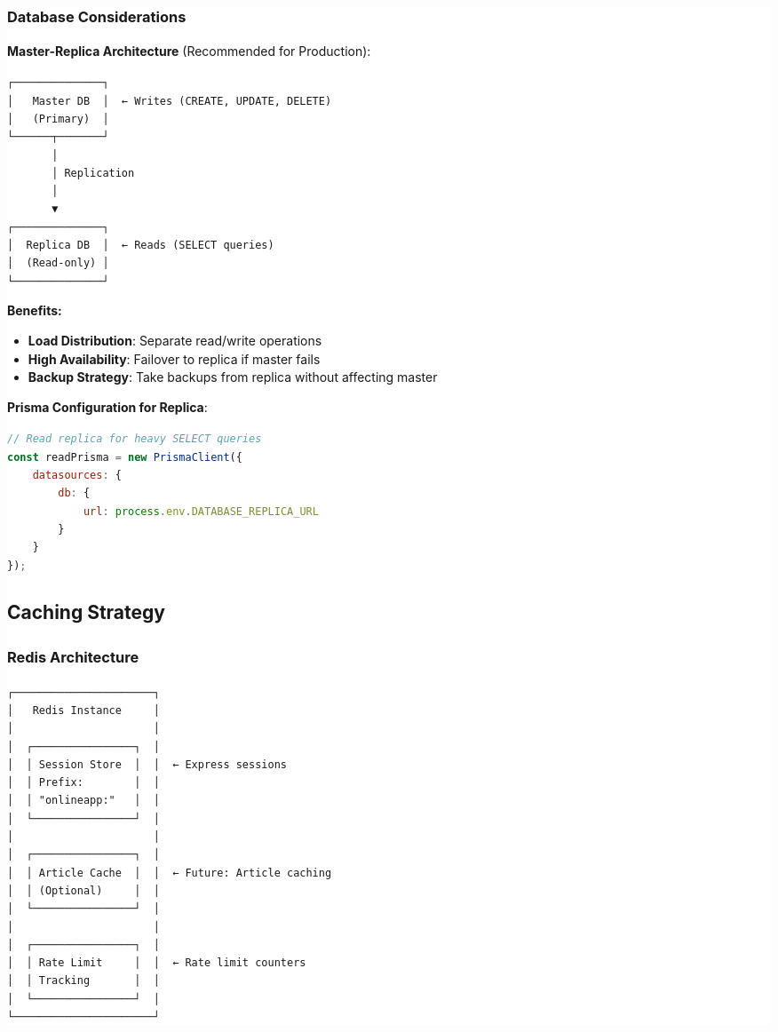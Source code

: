 ```sql
```

### Database Considerations

**Master-Replica Architecture** (Recommended for Production):

```
┌──────────────┐
│   Master DB  │  ← Writes (CREATE, UPDATE, DELETE)
│   (Primary)  │
└──────┬───────┘
       │
       │ Replication
       │
       ▼
┌──────────────┐
│  Replica DB  │  ← Reads (SELECT queries)
│  (Read-only) │
└──────────────┘
```

**Benefits:**
- **Load Distribution**: Separate read/write operations
- **High Availability**: Failover to replica if master fails
- **Backup Strategy**: Take backups from replica without affecting master

**Prisma Configuration for Replica**:
```javascript
// Read replica for heavy SELECT queries
const readPrisma = new PrismaClient({
    datasources: {
        db: {
            url: process.env.DATABASE_REPLICA_URL
        }
    }
});
```

## Caching Strategy

### Redis Architecture

```
┌──────────────────────┐
│   Redis Instance     │
│                      │
│  ┌────────────────┐  │
│  │ Session Store  │  │  ← Express sessions
│  │ Prefix:        │  │
│  │ "onlineapp:"   │  │
│  └────────────────┘  │
│                      │
│  ┌────────────────┐  │
│  │ Article Cache  │  │  ← Future: Article caching
│  │ (Optional)     │  │
│  └────────────────┘  │
│                      │
│  ┌────────────────┐  │
│  │ Rate Limit     │  │  ← Rate limit counters
│  │ Tracking       │  │
│  └────────────────┘  │
└──────────────────────┘
```
